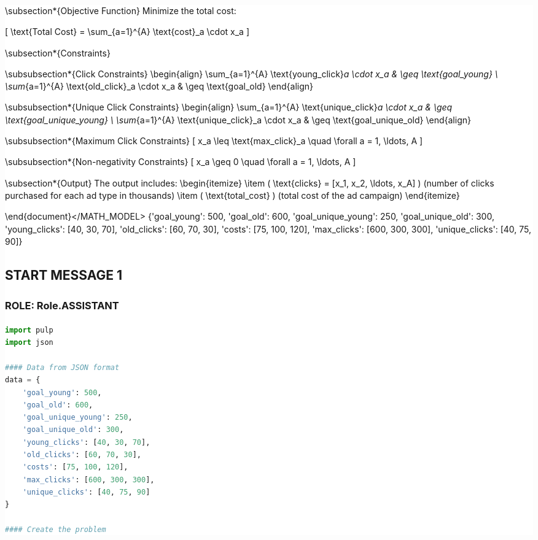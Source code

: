 \subsection*{Objective Function}
Minimize the total cost:

\[
\text{Total Cost} = \sum_{a=1}^{A} \text{cost}_a \cdot x_a
\]

\subsection*{Constraints}

\subsubsection*{Click Constraints}
\begin{align}
\sum_{a=1}^{A} \text{young\_click}_a \cdot x_a & \geq \text{goal\_young} \\
\sum_{a=1}^{A} \text{old\_click}_a \cdot x_a & \geq \text{goal\_old}
\end{align}

\subsubsection*{Unique Click Constraints}
\begin{align}
\sum_{a=1}^{A} \text{unique\_click}_a \cdot x_a & \geq \text{goal\_unique\_young} \\
\sum_{a=1}^{A} \text{unique\_click}_a \cdot x_a & \geq \text{goal\_unique\_old}
\end{align}

\subsubsection*{Maximum Click Constraints}
\[
x_a \leq \text{max\_click}_a \quad \forall a = 1, \ldots, A
\]

\subsubsection*{Non-negativity Constraints}
\[
x_a \geq 0 \quad \forall a = 1, \ldots, A
\]

\subsection*{Output}
The output includes:
\begin{itemize}
    \item \( \text{clicks} = [x_1, x_2, \ldots, x_A] \) (number of clicks purchased for each ad type in thousands)
    \item \( \text{total\_cost} \) (total cost of the ad campaign)
\end{itemize}

\end{document}</MATH_MODEL>
<DATA>
{'goal_young': 500, 'goal_old': 600, 'goal_unique_young': 250, 'goal_unique_old': 300, 'young_clicks': [40, 30, 70], 'old_clicks': [60, 70, 30], 'costs': [75, 100, 120], 'max_clicks': [600, 300, 300], 'unique_clicks': [40, 75, 90]}</DATA>


## START MESSAGE 1 
### ROLE: Role.ASSISTANT
```python
import pulp
import json

#### Data from JSON format
data = {
    'goal_young': 500,
    'goal_old': 600,
    'goal_unique_young': 250,
    'goal_unique_old': 300,
    'young_clicks': [40, 30, 70],
    'old_clicks': [60, 70, 30],
    'costs': [75, 100, 120],
    'max_clicks': [600, 300, 300],
    'unique_clicks': [40, 75, 90]
}

#### Create the problem
```